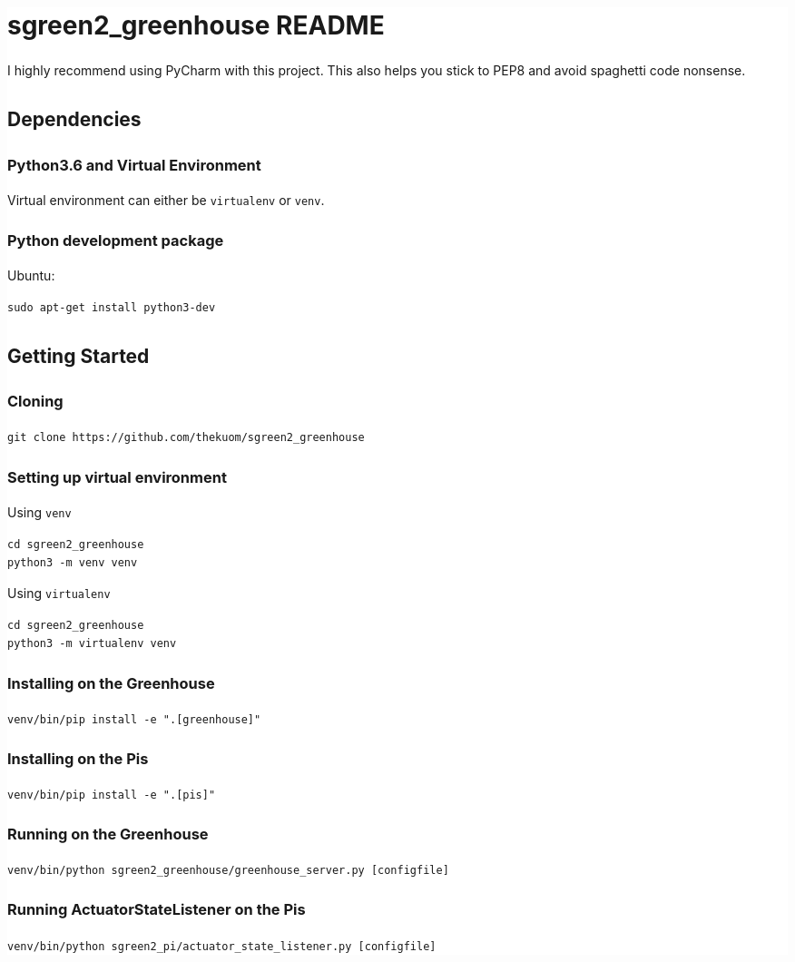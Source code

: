 sgreen2_greenhouse README
=========================
I highly recommend using PyCharm with this project. This also helps you stick to PEP8 and avoid spaghetti code nonsense.

Dependencies
------------
### Python3.6 and Virtual Environment
Virtual environment can either be `virtualenv` or `venv`.

### Python development package
Ubuntu:
```
sudo apt-get install python3-dev
```

Getting Started
---------------
### Cloning
```
git clone https://github.com/thekuom/sgreen2_greenhouse
```
### Setting up virtual environment
Using `venv`
```
cd sgreen2_greenhouse
python3 -m venv venv
```
Using `virtualenv`
```
cd sgreen2_greenhouse
python3 -m virtualenv venv
```

### Installing on the Greenhouse
```
venv/bin/pip install -e ".[greenhouse]"
```

### Installing on the Pis
```
venv/bin/pip install -e ".[pis]"
```

### Running on the Greenhouse
```
venv/bin/python sgreen2_greenhouse/greenhouse_server.py [configfile]
```

### Running ActuatorStateListener on the Pis
```
venv/bin/python sgreen2_pi/actuator_state_listener.py [configfile]
```
